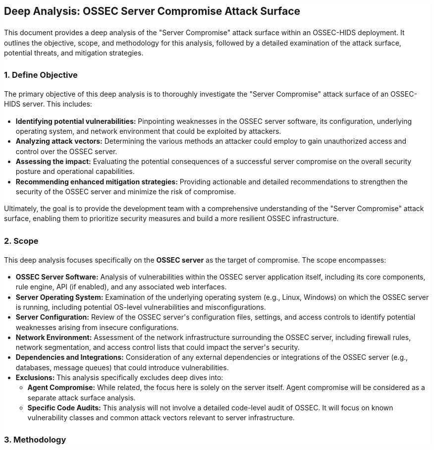 ## Deep Analysis: OSSEC Server Compromise Attack Surface

This document provides a deep analysis of the "Server Compromise" attack surface within an OSSEC-HIDS deployment. It outlines the objective, scope, and methodology for this analysis, followed by a detailed examination of the attack surface, potential threats, and mitigation strategies.

### 1. Define Objective

The primary objective of this deep analysis is to thoroughly investigate the "Server Compromise" attack surface of an OSSEC-HIDS server. This includes:

*   **Identifying potential vulnerabilities:**  Pinpointing weaknesses in the OSSEC server software, its configuration, underlying operating system, and network environment that could be exploited by attackers.
*   **Analyzing attack vectors:**  Determining the various methods an attacker could employ to gain unauthorized access and control over the OSSEC server.
*   **Assessing the impact:**  Evaluating the potential consequences of a successful server compromise on the overall security posture and operational capabilities.
*   **Recommending enhanced mitigation strategies:**  Providing actionable and detailed recommendations to strengthen the security of the OSSEC server and minimize the risk of compromise.

Ultimately, the goal is to provide the development team with a comprehensive understanding of the "Server Compromise" attack surface, enabling them to prioritize security measures and build a more resilient OSSEC infrastructure.

### 2. Scope

This deep analysis focuses specifically on the **OSSEC server** as the target of compromise. The scope encompasses:

*   **OSSEC Server Software:**  Analysis of vulnerabilities within the OSSEC server application itself, including its core components, rule engine, API (if enabled), and any associated web interfaces.
*   **Server Operating System:**  Examination of the underlying operating system (e.g., Linux, Windows) on which the OSSEC server is running, including potential OS-level vulnerabilities and misconfigurations.
*   **Server Configuration:**  Review of the OSSEC server's configuration files, settings, and access controls to identify potential weaknesses arising from insecure configurations.
*   **Network Environment:**  Assessment of the network infrastructure surrounding the OSSEC server, including firewall rules, network segmentation, and access control lists that could impact the server's security.
*   **Dependencies and Integrations:**  Consideration of any external dependencies or integrations of the OSSEC server (e.g., databases, message queues) that could introduce vulnerabilities.
*   **Exclusions:** This analysis specifically excludes deep dives into:
    *   **Agent Compromise:** While related, the focus here is solely on the server itself. Agent compromise will be considered as a separate attack surface analysis.
    *   **Specific Code Audits:**  This analysis will not involve a detailed code-level audit of OSSEC. It will focus on known vulnerability classes and common attack vectors relevant to server infrastructure.

### 3. Methodology
